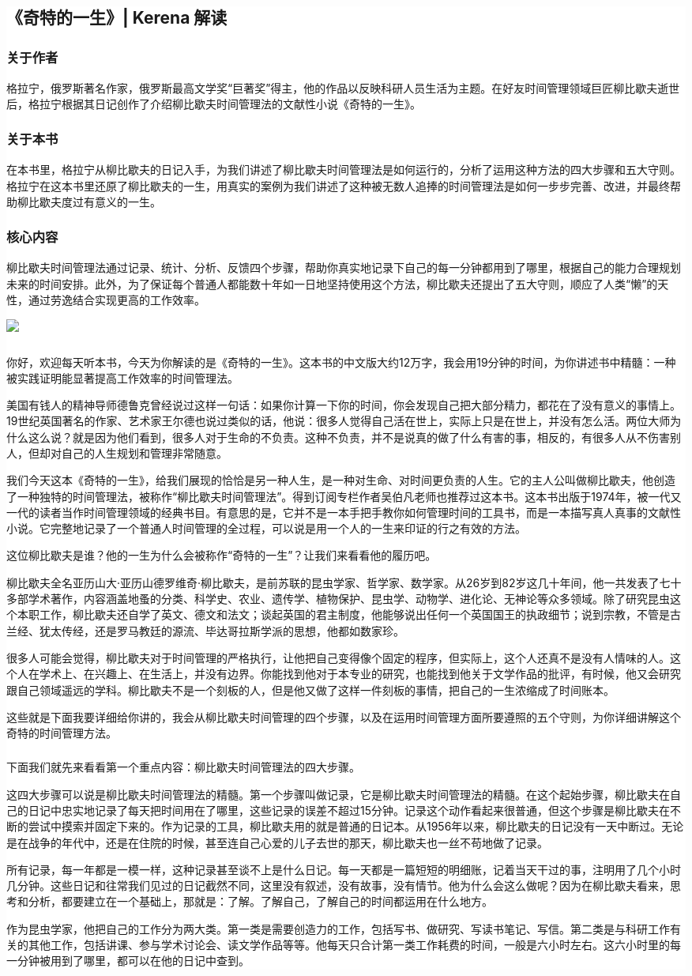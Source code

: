 ## 《奇特的一生》| Kerena 解读

### 关于作者

格拉宁，俄罗斯著名作家，俄罗斯最高文学奖“巨著奖”得主，他的作品以反映科研人员生活为主题。在好友时间管理领域巨匠柳比歇夫逝世后，格拉宁根据其日记创作了介绍柳比歇夫时间管理法的文献性小说《奇特的一生》。

### 关于本书

在本书里，格拉宁从柳比歇夫的日记入手，为我们讲述了柳比歇夫时间管理法是如何运行的，分析了运用这种方法的四大步骤和五大守则。格拉宁在这本书里还原了柳比歇夫的一生，用真实的案例为我们讲述了这种被无数人追捧的时间管理法是如何一步步完善、改进，并最终帮助柳比歇夫度过有意义的一生。

### 核心内容

柳比歇夫时间管理法通过记录、统计、分析、反馈四个步骤，帮助你真实地记录下自己的每一分钟都用到了哪里，根据自己的能力合理规划未来的时间安排。此外，为了保证每个普通人都能数十年如一日地坚持使用这个方法，柳比歇夫还提出了五大守则，顺应了人类“懒”的天性，通过劳逸结合实现更高的工作效率。    

<img  src="https://piccdn3.umiwi.com/img/201706/24/201706241411213739247773.jpg" width="0"/>

###  



你好，欢迎每天听本书，今天为你解读的是《奇特的一生》。这本书的中文版大约12万字，我会用19分钟的时间，为你讲述书中精髓：一种被实践证明能显著提高工作效率的时间管理法。

美国有钱人的精神导师德鲁克曾经说过这样一句话：如果你计算一下你的时间，你会发现自己把大部分精力，都花在了没有意义的事情上。19世纪英国著名的作家、艺术家王尔德也说过类似的话，他说：很多人觉得自己活在世上，实际上只是在世上，并没有怎么活。两位大师为什么这么说？就是因为他们看到，很多人对于生命的不负责。这种不负责，并不是说真的做了什么有害的事，相反的，有很多人从不伤害别人，但却对自己的人生规划和管理非常随意。

我们今天这本《奇特的一生》，给我们展现的恰恰是另一种人生，是一种对生命、对时间更负责的人生。它的主人公叫做柳比歇夫，他创造了一种独特的时间管理法，被称作“柳比歇夫时间管理法”。得到订阅专栏作者吴伯凡老师也推荐过这本书。这本书出版于1974年，被一代又一代的读者当作时间管理领域的经典书目。有意思的是，它并不是一本手把手教你如何管理时间的工具书，而是一本描写真人真事的文献性小说。它完整地记录了一个普通人时间管理的全过程，可以说是用一个人的一生来印证的行之有效的方法。

这位柳比歇夫是谁？他的一生为什么会被称作“奇特的一生”？让我们来看看他的履历吧。

柳比歇夫全名亚历山大·亚历山德罗维奇·柳比歇夫，是前苏联的昆虫学家、哲学家、数学家。从26岁到82岁这几十年间，他一共发表了七十多部学术著作，内容涵盖地蚤的分类、科学史、农业、遗传学、植物保护、昆虫学、动物学、进化论、无神论等众多领域。除了研究昆虫这个本职工作，柳比歇夫还自学了英文、德文和法文；谈起英国的君主制度，他能够说出任何一个英国国王的执政细节；说到宗教，不管是古兰经、犹太传经，还是罗马教廷的源流、毕达哥拉斯学派的思想，他都如数家珍。

很多人可能会觉得，柳比歇夫对于时间管理的严格执行，让他把自己变得像个固定的程序，但实际上，这个人还真不是没有人情味的人。这个人在学术上、在兴趣上、在生活上，并没有边界。你能找到他对于本专业的研究，也能找到他关于文学作品的批评，有时候，他又会研究跟自己领域遥远的学科。柳比歇夫不是一个刻板的人，但是他又做了这样一件刻板的事情，把自己的一生浓缩成了时间账本。

这些就是下面我要详细给你讲的，我会从柳比歇夫时间管理的四个步骤，以及在运用时间管理方面所要遵照的五个守则，为你详细讲解这个奇特的时间管理方法。

###   



下面我们就先来看看第一个重点内容：柳比歇夫时间管理法的四大步骤。

这四大步骤可以说是柳比歇夫时间管理法的精髓。第一个步骤叫做记录，它是柳比歇夫时间管理法的精髓。在这个起始步骤，柳比歇夫在自己的日记中忠实地记录了每天把时间用在了哪里，这些记录的误差不超过15分钟。记录这个动作看起来很普通，但这个步骤是柳比歇夫在不断的尝试中摸索并固定下来的。作为记录的工具，柳比歇夫用的就是普通的日记本。从1956年以来，柳比歇夫的日记没有一天中断过。无论是在战争的年代中，还是在住院的时候，甚至连自己心爱的儿子去世的那天，柳比歇夫也一丝不苟地做了记录。

所有记录，每一年都是一模一样，这种记录甚至谈不上是什么日记。每一天都是一篇短短的明细账，记着当天干过的事，注明用了几个小时几分钟。这些日记和往常我们见过的日记截然不同，这里没有叙述，没有故事，没有情节。他为什么会这么做呢？因为在柳比歇夫看来，思考和分析，都要建立在一个基础上，那就是：了解。了解自己，了解自己的时间都运用在什么地方。

作为昆虫学家，他把自己的工作分为两大类。第一类是需要创造力的工作，包括写书、做研究、写读书笔记、写信。第二类是与科研工作有关的其他工作，包括讲课、参与学术讨论会、读文学作品等等。他每天只合计第一类工作耗费的时间，一般是六小时左右。这六小时里的每一分钟被用到了哪里，都可以在他的日记中查到。
